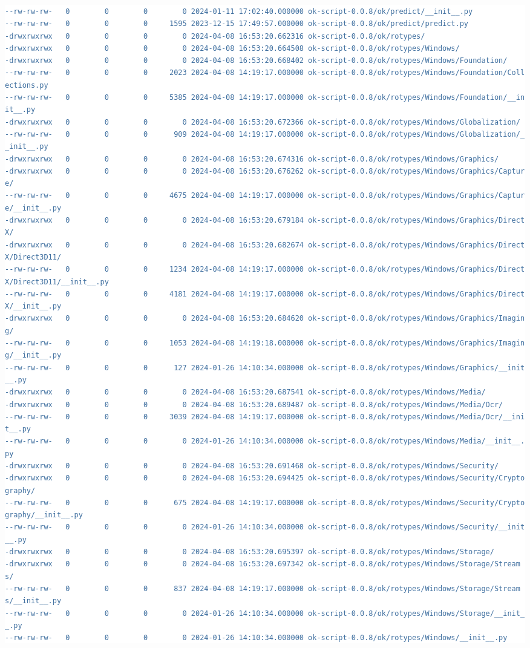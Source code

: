 ```diff
--rw-rw-rw-   0        0        0        0 2024-01-11 17:02:40.000000 ok-script-0.0.8/ok/predict/__init__.py
--rw-rw-rw-   0        0        0     1595 2023-12-15 17:49:57.000000 ok-script-0.0.8/ok/predict/predict.py
-drwxrwxrwx   0        0        0        0 2024-04-08 16:53:20.662316 ok-script-0.0.8/ok/rotypes/
-drwxrwxrwx   0        0        0        0 2024-04-08 16:53:20.664508 ok-script-0.0.8/ok/rotypes/Windows/
-drwxrwxrwx   0        0        0        0 2024-04-08 16:53:20.668402 ok-script-0.0.8/ok/rotypes/Windows/Foundation/
--rw-rw-rw-   0        0        0     2023 2024-04-08 14:19:17.000000 ok-script-0.0.8/ok/rotypes/Windows/Foundation/Collections.py
--rw-rw-rw-   0        0        0     5385 2024-04-08 14:19:17.000000 ok-script-0.0.8/ok/rotypes/Windows/Foundation/__init__.py
-drwxrwxrwx   0        0        0        0 2024-04-08 16:53:20.672366 ok-script-0.0.8/ok/rotypes/Windows/Globalization/
--rw-rw-rw-   0        0        0      909 2024-04-08 14:19:17.000000 ok-script-0.0.8/ok/rotypes/Windows/Globalization/__init__.py
-drwxrwxrwx   0        0        0        0 2024-04-08 16:53:20.674316 ok-script-0.0.8/ok/rotypes/Windows/Graphics/
-drwxrwxrwx   0        0        0        0 2024-04-08 16:53:20.676262 ok-script-0.0.8/ok/rotypes/Windows/Graphics/Capture/
--rw-rw-rw-   0        0        0     4675 2024-04-08 14:19:17.000000 ok-script-0.0.8/ok/rotypes/Windows/Graphics/Capture/__init__.py
-drwxrwxrwx   0        0        0        0 2024-04-08 16:53:20.679184 ok-script-0.0.8/ok/rotypes/Windows/Graphics/DirectX/
-drwxrwxrwx   0        0        0        0 2024-04-08 16:53:20.682674 ok-script-0.0.8/ok/rotypes/Windows/Graphics/DirectX/Direct3D11/
--rw-rw-rw-   0        0        0     1234 2024-04-08 14:19:17.000000 ok-script-0.0.8/ok/rotypes/Windows/Graphics/DirectX/Direct3D11/__init__.py
--rw-rw-rw-   0        0        0     4181 2024-04-08 14:19:17.000000 ok-script-0.0.8/ok/rotypes/Windows/Graphics/DirectX/__init__.py
-drwxrwxrwx   0        0        0        0 2024-04-08 16:53:20.684620 ok-script-0.0.8/ok/rotypes/Windows/Graphics/Imaging/
--rw-rw-rw-   0        0        0     1053 2024-04-08 14:19:18.000000 ok-script-0.0.8/ok/rotypes/Windows/Graphics/Imaging/__init__.py
--rw-rw-rw-   0        0        0      127 2024-01-26 14:10:34.000000 ok-script-0.0.8/ok/rotypes/Windows/Graphics/__init__.py
-drwxrwxrwx   0        0        0        0 2024-04-08 16:53:20.687541 ok-script-0.0.8/ok/rotypes/Windows/Media/
-drwxrwxrwx   0        0        0        0 2024-04-08 16:53:20.689487 ok-script-0.0.8/ok/rotypes/Windows/Media/Ocr/
--rw-rw-rw-   0        0        0     3039 2024-04-08 14:19:17.000000 ok-script-0.0.8/ok/rotypes/Windows/Media/Ocr/__init__.py
--rw-rw-rw-   0        0        0        0 2024-01-26 14:10:34.000000 ok-script-0.0.8/ok/rotypes/Windows/Media/__init__.py
-drwxrwxrwx   0        0        0        0 2024-04-08 16:53:20.691468 ok-script-0.0.8/ok/rotypes/Windows/Security/
-drwxrwxrwx   0        0        0        0 2024-04-08 16:53:20.694425 ok-script-0.0.8/ok/rotypes/Windows/Security/Cryptography/
--rw-rw-rw-   0        0        0      675 2024-04-08 14:19:17.000000 ok-script-0.0.8/ok/rotypes/Windows/Security/Cryptography/__init__.py
--rw-rw-rw-   0        0        0        0 2024-01-26 14:10:34.000000 ok-script-0.0.8/ok/rotypes/Windows/Security/__init__.py
-drwxrwxrwx   0        0        0        0 2024-04-08 16:53:20.695397 ok-script-0.0.8/ok/rotypes/Windows/Storage/
-drwxrwxrwx   0        0        0        0 2024-04-08 16:53:20.697342 ok-script-0.0.8/ok/rotypes/Windows/Storage/Streams/
--rw-rw-rw-   0        0        0      837 2024-04-08 14:19:17.000000 ok-script-0.0.8/ok/rotypes/Windows/Storage/Streams/__init__.py
--rw-rw-rw-   0        0        0        0 2024-01-26 14:10:34.000000 ok-script-0.0.8/ok/rotypes/Windows/Storage/__init__.py
--rw-rw-rw-   0        0        0        0 2024-01-26 14:10:34.000000 ok-script-0.0.8/ok/rotypes/Windows/__init__.py
```